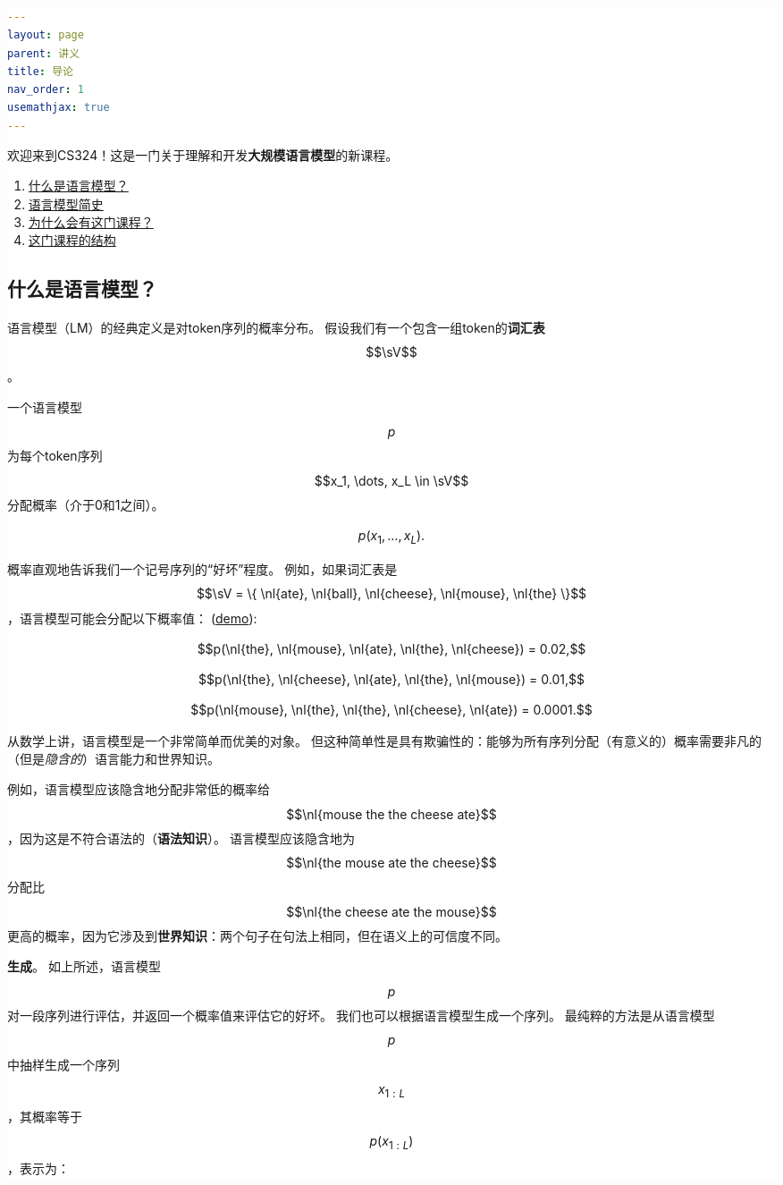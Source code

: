 ```yaml
---
layout: page
parent: 讲义
title: 导论
nav_order: 1
usemathjax: true
---
```

$$
\newcommand{\sV}{\mathcal{V}}
\newcommand{\nl}[1]{\textsf{#1}}
\newcommand{\generate}[1]{\stackrel{#1}{\rightsquigarrow}}
$$

欢迎来到CS324！这是一门关于理解和开发**大规模语言模型**的新课程。



1. [什么是语言模型？](#什么是语言模型？)
1. [语言模型简史](#语言模型简史)
1. [为什么会有这门课程？](#为什么会有这门课程)
1. [这门课程的结构](#这门课程的结构)

## 什么是语言模型？

语言模型（LM）的经典定义是对token序列的概率分布。
假设我们有一个包含一组token的**词汇表** $$\sV$$。

一个语言模型$$p$$为每个token序列$$x_1, \dots, x_L \in \sV$$分配概率（介于0和1之间）。

$$p(x_1, \dots, x_L).$$


概率直观地告诉我们一个记号序列的“好坏”程度。
例如，如果词汇表是$$\sV = \{ \nl{ate}, \nl{ball}, \nl{cheese}, \nl{mouse}, \nl{the} \}$$，语言模型可能会分配以下概率值：
([demo](http://crfm-models.stanford.edu/static/index.html?prompt=%24%7Bprompt%7D&settings=echo_prompt%3A%20true%0Amax_tokens%3A%200&environments=prompt%3A%20%5Bthe%20mouse%20ate%20the%20cheese%2C%20the%20cheese%20ate%20the%20mouse%2C%20mouse%20the%20the%20cheese%20ate%5D)):

$$p(\nl{the}, \nl{mouse}, \nl{ate}, \nl{the}, \nl{cheese}) = 0.02,$$

$$p(\nl{the}, \nl{cheese}, \nl{ate}, \nl{the}, \nl{mouse}) = 0.01,$$

$$p(\nl{mouse}, \nl{the}, \nl{the}, \nl{cheese}, \nl{ate}) = 0.0001.$$


从数学上讲，语言模型是一个非常简单而优美的对象。
但这种简单性是具有欺骗性的：能够为所有序列分配（有意义的）概率需要非凡的（但是*隐含的*）语言能力和世界知识。

例如，语言模型应该隐含地分配非常低的概率给$$\nl{mouse the the cheese ate}$$ ，因为这是不符合语法的（**语法知识**）。
语言模型应该隐含地为$$\nl{the mouse ate the cheese}$$ 分配比$$\nl{the cheese ate the mouse}$$ 更高的概率，因为它涉及到**世界知识**：两个句子在句法上相同，但在语义上的可信度不同。



**生成**。
如上所述，语言模型$$p$$对一段序列进行评估，并返回一个概率值来评估它的好坏。
我们也可以根据语言模型生成一个序列。
最纯粹的方法是从语言模型$$p$$中抽样生成一个序列$$x_{1:L}$$，其概率等于$$p(x_{1:L})$$，表示为：
